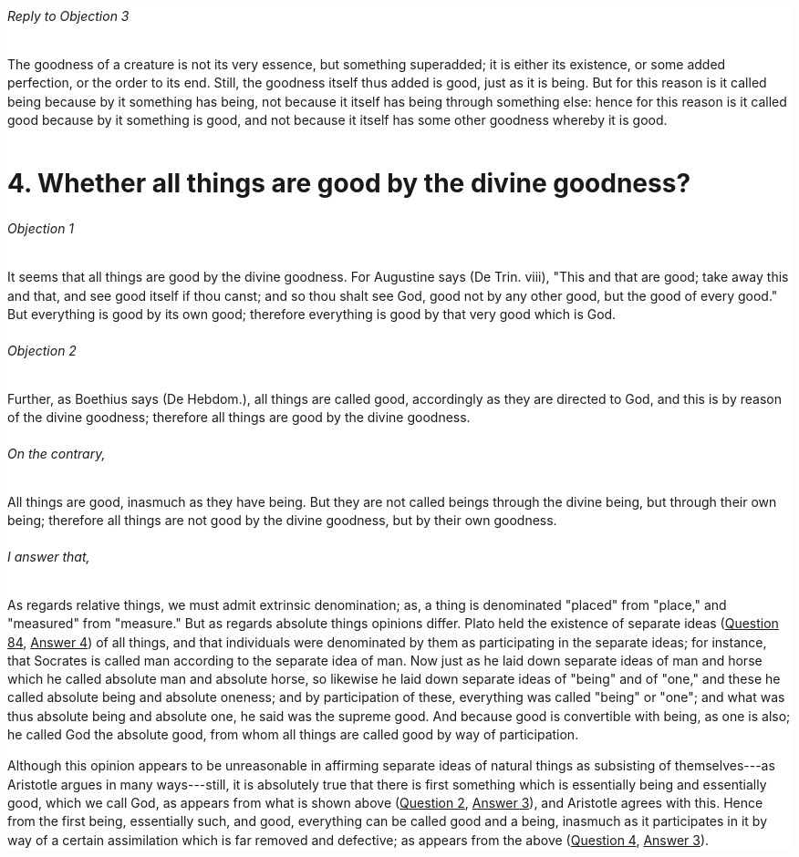 ###### Reply to Objection 3
The goodness of a creature is not its very essence, but something superadded; it is either its existence, or some added perfection, or the order to its end. Still, the goodness itself thus added is good, just as it is being. But for this reason is it called being because by it something has being, not because it itself has being through something else: hence for this reason is it called good because by it something is good, and not because it itself has some other goodness whereby it is good.  




# 4. Whether all things are good by the divine goodness? 

###### Objection 1
It seems that all things are good by the divine goodness. For Augustine says (De Trin. viii), "This and that are good; take away this and that, and see good itself if thou canst; and so thou shalt see God, good not by any other good, but the good of every good." But everything is good by its own good; therefore everything is good by that very good which is God.  

###### Objection 2
Further, as Boethius says (De Hebdom.), all things are called good, accordingly as they are directed to God, and this is by reason of the divine goodness; therefore all things are good by the divine goodness.  

###### On the contrary,
All things are good, inasmuch as they have being. But they are not called beings through the divine being, but through their own being; therefore all things are not good by the divine goodness, but by their own goodness.  

###### I answer that,
As regards relative things, we must admit extrinsic denomination; as, a thing is denominated "placed" from "place," and "measured" from "measure." But as regards absolute things opinions differ. Plato held the existence of separate ideas ([Question 84](../75.%20Man/84.%20How%20the%20Soul%20While%20United%20to%20the%20Body%20Understands%20Corporeal%20Things%20Beneath%20It.md), [Answer 4](../75.%20Man/84.%20How%20the%20Soul%20While%20United%20to%20the%20Body%20Understands%20Corporeal%20Things%20Beneath%20It.md#4.%20Whether%20the%20intelligible%20species%20are%20derived%20by%20the%20soul%20from%20certain%20separate%20forms?%20)) of all things, and that individuals were denominated by them as participating in the separate ideas; for instance, that Socrates is called man according to the separate idea of man. Now just as he laid down separate ideas of man and horse which he called absolute man and absolute horse, so likewise he laid down separate ideas of "being" and of "one," and these he called absolute being and absolute oneness; and by participation of these, everything was called "being" or "one"; and what was thus absolute being and absolute one, he said was the supreme good. And because good is convertible with being, as one is also; he called God the absolute good, from whom all things are called good by way of participation.  

Although this opinion appears to be unreasonable in affirming separate ideas of natural things as subsisting of themselves---as Aristotle argues in many ways---still, it is absolutely true that there is first something which is essentially being and essentially good, which we call God, as appears from what is shown above ([Question 2](2.%20Existence%20of%20God.md), [Answer 3](2.%20Existence%20of%20God.md#3.%20Whether%20God%20exists?%20)), and Aristotle agrees with this. Hence from the first being, essentially such, and good, everything can be called good and a being, inasmuch as it participates in it by way of a certain assimilation which is far removed and defective; as appears from the above ([Question 4](4.%20Perfection%20of%20God.md), [Answer 3](4.%20Perfection%20of%20God.md#3.%20Whether%20any%20creature%20can%20be%20like%20God?%20)).  
